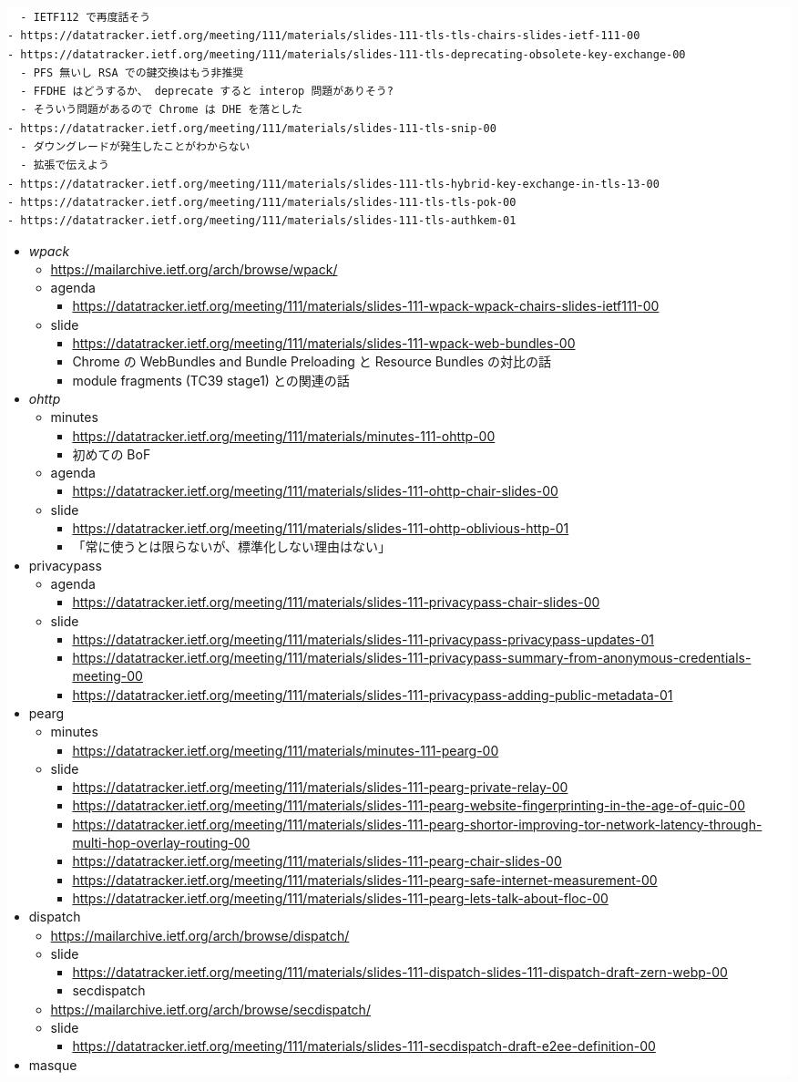       - IETF112 で再度話そう
    - https://datatracker.ietf.org/meeting/111/materials/slides-111-tls-tls-chairs-slides-ietf-111-00
    - https://datatracker.ietf.org/meeting/111/materials/slides-111-tls-deprecating-obsolete-key-exchange-00
      - PFS 無いし RSA での鍵交換はもう非推奨
      - FFDHE はどうするか、 deprecate すると interop 問題がありそう?
      - そういう問題があるので Chrome は DHE を落とした
    - https://datatracker.ietf.org/meeting/111/materials/slides-111-tls-snip-00
      - ダウングレードが発生したことがわからない
      - 拡張で伝えよう
    - https://datatracker.ietf.org/meeting/111/materials/slides-111-tls-hybrid-key-exchange-in-tls-13-00
    - https://datatracker.ietf.org/meeting/111/materials/slides-111-tls-tls-pok-00
    - https://datatracker.ietf.org/meeting/111/materials/slides-111-tls-authkem-01
- *wpack*
  - https://mailarchive.ietf.org/arch/browse/wpack/
  - agenda
    - https://datatracker.ietf.org/meeting/111/materials/slides-111-wpack-wpack-chairs-slides-ietf111-00
  - slide
    - https://datatracker.ietf.org/meeting/111/materials/slides-111-wpack-web-bundles-00
    - Chrome の WebBundles and Bundle Preloading と Resource Bundles の対比の話
    - module fragments (TC39 stage1) との関連の話
- *ohttp*
  - minutes
    - https://datatracker.ietf.org/meeting/111/materials/minutes-111-ohttp-00
    - 初めての BoF
  - agenda
    - https://datatracker.ietf.org/meeting/111/materials/slides-111-ohttp-chair-slides-00
  - slide
    - https://datatracker.ietf.org/meeting/111/materials/slides-111-ohttp-oblivious-http-01
    - 「常に使うとは限らないが、標準化しない理由はない」
- privacypass
  - agenda
    - https://datatracker.ietf.org/meeting/111/materials/slides-111-privacypass-chair-slides-00
  - slide
    - https://datatracker.ietf.org/meeting/111/materials/slides-111-privacypass-privacypass-updates-01
    - https://datatracker.ietf.org/meeting/111/materials/slides-111-privacypass-summary-from-anonymous-credentials-meeting-00
    - https://datatracker.ietf.org/meeting/111/materials/slides-111-privacypass-adding-public-metadata-01
- pearg
  - minutes
    - https://datatracker.ietf.org/meeting/111/materials/minutes-111-pearg-00
  - slide
    - https://datatracker.ietf.org/meeting/111/materials/slides-111-pearg-private-relay-00
    - https://datatracker.ietf.org/meeting/111/materials/slides-111-pearg-website-fingerprinting-in-the-age-of-quic-00
    - https://datatracker.ietf.org/meeting/111/materials/slides-111-pearg-shortor-improving-tor-network-latency-through-multi-hop-overlay-routing-00
    - https://datatracker.ietf.org/meeting/111/materials/slides-111-pearg-chair-slides-00
    - https://datatracker.ietf.org/meeting/111/materials/slides-111-pearg-safe-internet-measurement-00
    - https://datatracker.ietf.org/meeting/111/materials/slides-111-pearg-lets-talk-about-floc-00
- dispatch
  - https://mailarchive.ietf.org/arch/browse/dispatch/
  - slide
    - https://datatracker.ietf.org/meeting/111/materials/slides-111-dispatch-slides-111-dispatch-draft-zern-webp-00
    - secdispatch
  - https://mailarchive.ietf.org/arch/browse/secdispatch/
  - slide
    - https://datatracker.ietf.org/meeting/111/materials/slides-111-secdispatch-draft-e2ee-definition-00
- masque